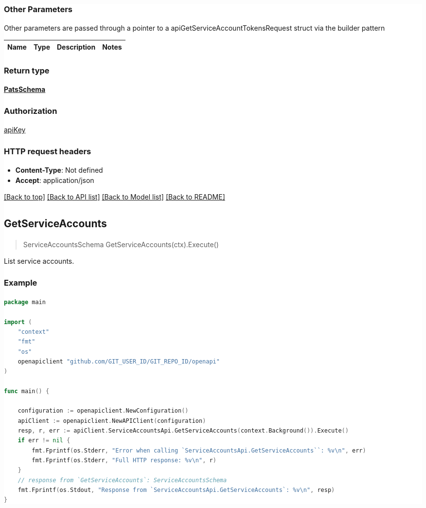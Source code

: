 ### Other Parameters

Other parameters are passed through a pointer to a apiGetServiceAccountTokensRequest struct via the builder pattern


Name | Type | Description  | Notes
------------- | ------------- | ------------- | -------------


### Return type

[**PatsSchema**](PatsSchema.md)

### Authorization

[apiKey](../README.md#apiKey)

### HTTP request headers

- **Content-Type**: Not defined
- **Accept**: application/json

[[Back to top]](#) [[Back to API list]](../README.md#documentation-for-api-endpoints)
[[Back to Model list]](../README.md#documentation-for-models)
[[Back to README]](../README.md)


## GetServiceAccounts

> ServiceAccountsSchema GetServiceAccounts(ctx).Execute()

List service accounts.



### Example

```go
package main

import (
    "context"
    "fmt"
    "os"
    openapiclient "github.com/GIT_USER_ID/GIT_REPO_ID/openapi"
)

func main() {

    configuration := openapiclient.NewConfiguration()
    apiClient := openapiclient.NewAPIClient(configuration)
    resp, r, err := apiClient.ServiceAccountsApi.GetServiceAccounts(context.Background()).Execute()
    if err != nil {
        fmt.Fprintf(os.Stderr, "Error when calling `ServiceAccountsApi.GetServiceAccounts``: %v\n", err)
        fmt.Fprintf(os.Stderr, "Full HTTP response: %v\n", r)
    }
    // response from `GetServiceAccounts`: ServiceAccountsSchema
    fmt.Fprintf(os.Stdout, "Response from `ServiceAccountsApi.GetServiceAccounts`: %v\n", resp)
}
```
